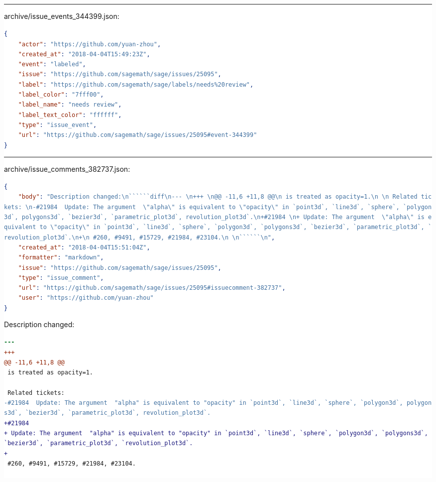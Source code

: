 

---

archive/issue_events_344399.json:
```json
{
    "actor": "https://github.com/yuan-zhou",
    "created_at": "2018-04-04T15:49:23Z",
    "event": "labeled",
    "issue": "https://github.com/sagemath/sage/issues/25095",
    "label": "https://github.com/sagemath/sage/labels/needs%20review",
    "label_color": "7fff00",
    "label_name": "needs review",
    "label_text_color": "ffffff",
    "type": "issue_event",
    "url": "https://github.com/sagemath/sage/issues/25095#event-344399"
}
```



---

archive/issue_comments_382737.json:
```json
{
    "body": "Description changed:\n``````diff\n--- \n+++ \n@@ -11,6 +11,8 @@\n is treated as opacity=1.\n \n Related tickets: \n-#21984  Update: The argument  \"alpha\" is equivalent to \"opacity\" in `point3d`, `line3d`, `sphere`, `polygon3d`, polygons3d`, `bezier3d`, `parametric_plot3d`, revolution_plot3d`.\n+#21984 \n+ Update: The argument  \"alpha\" is equivalent to \"opacity\" in `point3d`, `line3d`, `sphere`, `polygon3d`, `polygons3d`, `bezier3d`, `parametric_plot3d`, `revolution_plot3d`.\n+\n #260, #9491, #15729, #21984, #23104.\n \n``````\n",
    "created_at": "2018-04-04T15:51:04Z",
    "formatter": "markdown",
    "issue": "https://github.com/sagemath/sage/issues/25095",
    "type": "issue_comment",
    "url": "https://github.com/sagemath/sage/issues/25095#issuecomment-382737",
    "user": "https://github.com/yuan-zhou"
}
```

Description changed:
``````diff
--- 
+++ 
@@ -11,6 +11,8 @@
 is treated as opacity=1.
 
 Related tickets: 
-#21984  Update: The argument  "alpha" is equivalent to "opacity" in `point3d`, `line3d`, `sphere`, `polygon3d`, polygons3d`, `bezier3d`, `parametric_plot3d`, revolution_plot3d`.
+#21984 
+ Update: The argument  "alpha" is equivalent to "opacity" in `point3d`, `line3d`, `sphere`, `polygon3d`, `polygons3d`, `bezier3d`, `parametric_plot3d`, `revolution_plot3d`.
+
 #260, #9491, #15729, #21984, #23104.
 
``````

